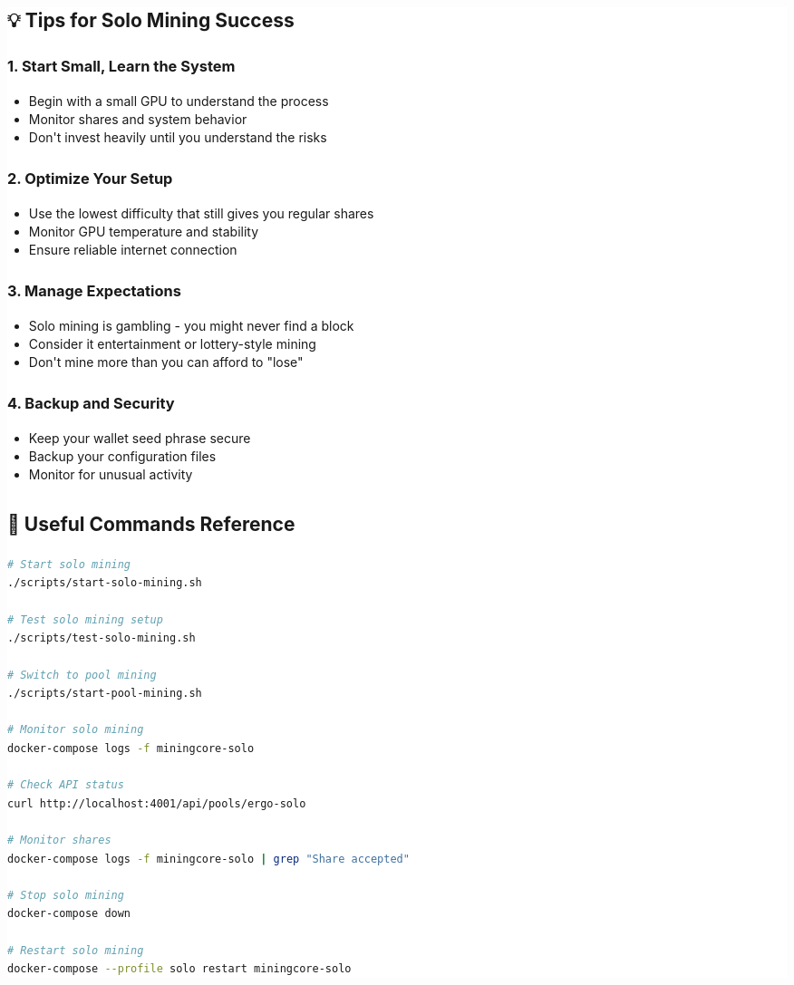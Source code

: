 ## 💡 Tips for Solo Mining Success

### 1. **Start Small, Learn the System**
- Begin with a small GPU to understand the process
- Monitor shares and system behavior
- Don't invest heavily until you understand the risks

### 2. **Optimize Your Setup**
- Use the lowest difficulty that still gives you regular shares
- Monitor GPU temperature and stability
- Ensure reliable internet connection

### 3. **Manage Expectations**
- Solo mining is gambling - you might never find a block
- Consider it entertainment or lottery-style mining
- Don't mine more than you can afford to "lose"

### 4. **Backup and Security**
- Keep your wallet seed phrase secure
- Backup your configuration files
- Monitor for unusual activity

## 🔗 Useful Commands Reference

```bash
# Start solo mining
./scripts/start-solo-mining.sh

# Test solo mining setup
./scripts/test-solo-mining.sh

# Switch to pool mining
./scripts/start-pool-mining.sh

# Monitor solo mining
docker-compose logs -f miningcore-solo

# Check API status
curl http://localhost:4001/api/pools/ergo-solo

# Monitor shares
docker-compose logs -f miningcore-solo | grep "Share accepted"

# Stop solo mining
docker-compose down

# Restart solo mining
docker-compose --profile solo restart miningcore-solo
```
